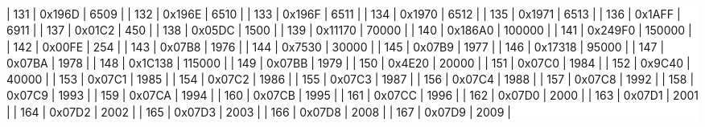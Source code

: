 |     131 | 0x196D      |        6509 |
|     132 | 0x196E      |        6510 |
|     133 | 0x196F      |        6511 |
|     134 | 0x1970      |        6512 |
|     135 | 0x1971      |        6513 |
|     136 | 0x1AFF      |        6911 |
|     137 | 0x01C2      |         450 |
|     138 | 0x05DC      |        1500 |
|     139 | 0x11170     |       70000 |
|     140 | 0x186A0     |      100000 |
|     141 | 0x249F0     |      150000 |
|     142 | 0x00FE      |         254 |
|     143 | 0x07B8      |        1976 |
|     144 | 0x7530      |       30000 |
|     145 | 0x07B9      |        1977 |
|     146 | 0x17318     |       95000 |
|     147 | 0x07BA      |        1978 |
|     148 | 0x1C138     |      115000 |
|     149 | 0x07BB      |        1979 |
|     150 | 0x4E20      |       20000 |
|     151 | 0x07C0      |        1984 |
|     152 | 0x9C40      |       40000 |
|     153 | 0x07C1      |        1985 |
|     154 | 0x07C2      |        1986 |
|     155 | 0x07C3      |        1987 |
|     156 | 0x07C4      |        1988 |
|     157 | 0x07C8      |        1992 |
|     158 | 0x07C9      |        1993 |
|     159 | 0x07CA      |        1994 |
|     160 | 0x07CB      |        1995 |
|     161 | 0x07CC      |        1996 |
|     162 | 0x07D0      |        2000 |
|     163 | 0x07D1      |        2001 |
|     164 | 0x07D2      |        2002 |
|     165 | 0x07D3      |        2003 |
|     166 | 0x07D8      |        2008 |
|     167 | 0x07D9      |        2009 |